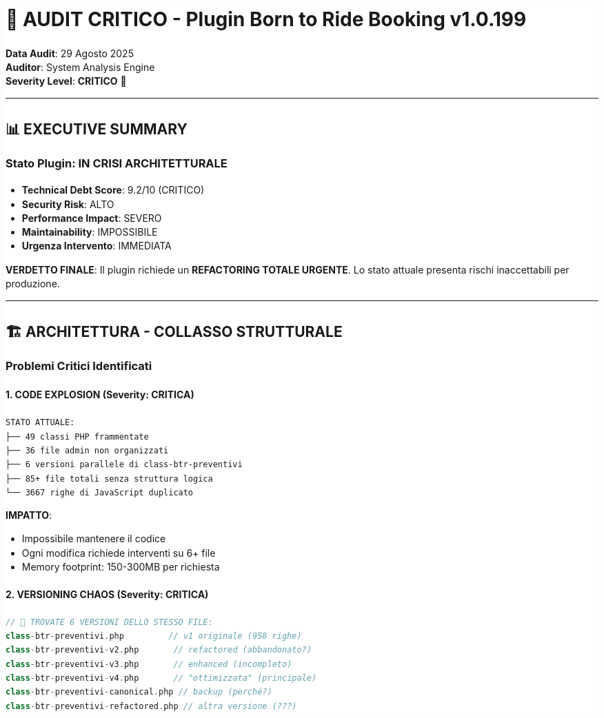# 🚨 AUDIT CRITICO - Plugin Born to Ride Booking v1.0.199
**Data Audit**: 29 Agosto 2025  
**Auditor**: System Analysis Engine  
**Severity Level**: **CRITICO** 🔴

---

## 📊 EXECUTIVE SUMMARY

### Stato Plugin: **IN CRISI ARCHITETTURALE** 
- **Technical Debt Score**: 9.2/10 (CRITICO)
- **Security Risk**: ALTO
- **Performance Impact**: SEVERO  
- **Maintainability**: IMPOSSIBILE
- **Urgenza Intervento**: IMMEDIATA

**VERDETTO FINALE**: Il plugin richiede un **REFACTORING TOTALE URGENTE**. Lo stato attuale presenta rischi inaccettabili per produzione.

---

## 🏗️ ARCHITETTURA - COLLASSO STRUTTURALE

### Problemi Critici Identificati

#### 1. **CODE EXPLOSION** (Severity: CRITICA)
```
STATO ATTUALE:
├── 49 classi PHP frammentate
├── 36 file admin non organizzati
├── 6 versioni parallele di class-btr-preventivi
├── 85+ file totali senza struttura logica
└── 3667 righe di JavaScript duplicato
```

**IMPATTO**: 
- Impossibile mantenere il codice
- Ogni modifica richiede interventi su 6+ file
- Memory footprint: 150-300MB per richiesta

#### 2. **VERSIONING CHAOS** (Severity: CRITICA)
```php
// 🚨 TROVATE 6 VERSIONI DELLO STESSO FILE:
class-btr-preventivi.php         // v1 originale (958 righe)
class-btr-preventivi-v2.php       // refactored (abbandonato?)
class-btr-preventivi-v3.php       // enhanced (incompleto)
class-btr-preventivi-v4.php       // "ottimizzata" (principale)
class-btr-preventivi-canonical.php // backup (perché?)
class-btr-preventivi-refactored.php // altra versione (???)
```
